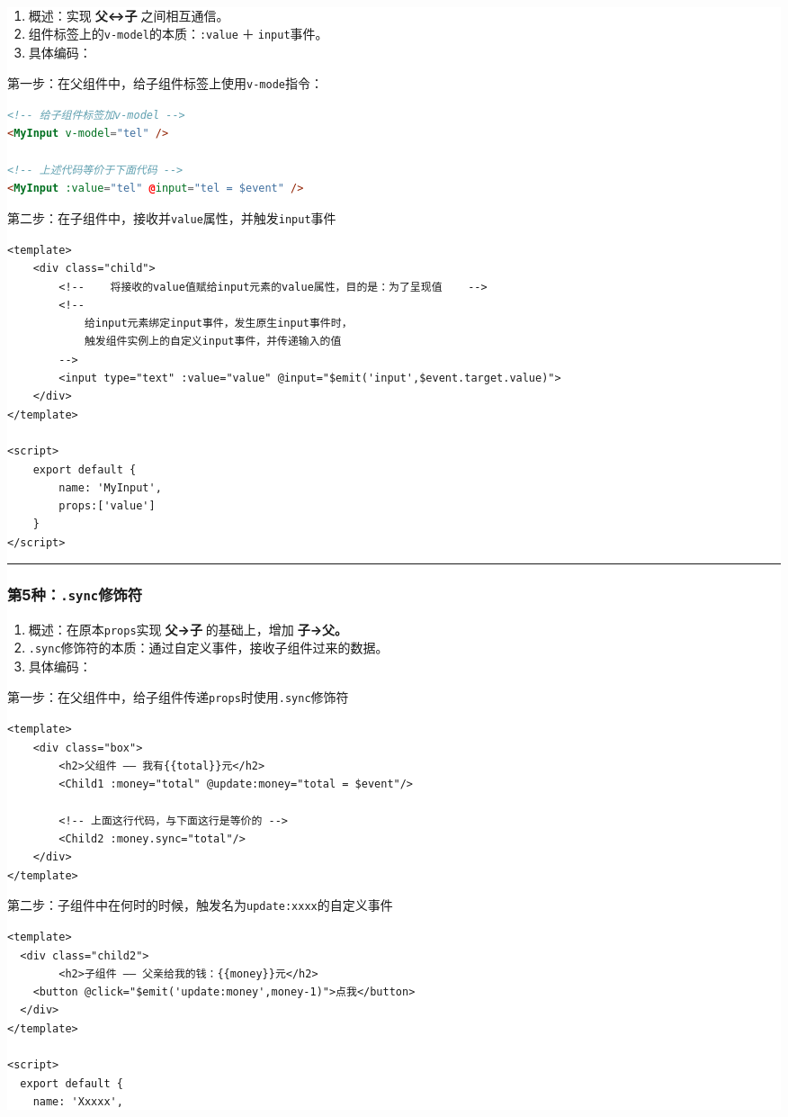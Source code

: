 1. 概述：实现 **父↔子** 之间相互通信。
2. 组件标签上的`v-model`的本质：`:value` ＋ `input`事件。
3. 具体编码：

第一步：在父组件中，给子组件标签上使用`v-mode`指令：
```html
<!-- 给子组件标签加v-model -->
<MyInput v-model="tel" />

<!-- 上述代码等价于下面代码 -->
<MyInput :value="tel" @input="tel = $event" />
```
第二步：在子组件中，接收并`value`属性，并触发`input`事件
```vue
<template>
	<div class="child">
		<!-- 	将接收的value值赋给input元素的value属性，目的是：为了呈现值	 -->
		<!-- 	
			给input元素绑定input事件，发生原生input事件时，
			触发组件实例上的自定义input事件，并传递输入的值	
		-->
		<input type="text" :value="value" @input="$emit('input',$event.target.value)">
	</div>
</template>

<script>
	export default {
		name: 'MyInput',
		props:['value']
	}
</script>
```

------



### 第5种：`.sync`修饰符

1. 概述：在原本`props`实现 **父→子** 的基础上，增加 **子→父。**
2. `.sync`修饰符的本质：通过自定义事件，接收子组件过来的数据。
3. 具体编码：

第一步：在父组件中，给子组件传递`props`时使用`.sync`修饰符
```vue
<template>
	<div class="box">
		<h2>父组件 —— 我有{{total}}元</h2>
		<Child1 :money="total" @update:money="total = $event"/>
        
		<!-- 上面这行代码，与下面这行是等价的 -->
		<Child2 :money.sync="total"/>
	</div>
</template>
```
第二步：子组件中在何时的时候，触发名为`update:xxxx`的自定义事件
```vue
<template>
  <div class="child2">
		<h2>子组件 —— 父亲给我的钱：{{money}}元</h2>
    <button @click="$emit('update:money',money-1)">点我</button>
  </div>
</template>

<script>
  export default {
    name: 'Xxxxx',
```